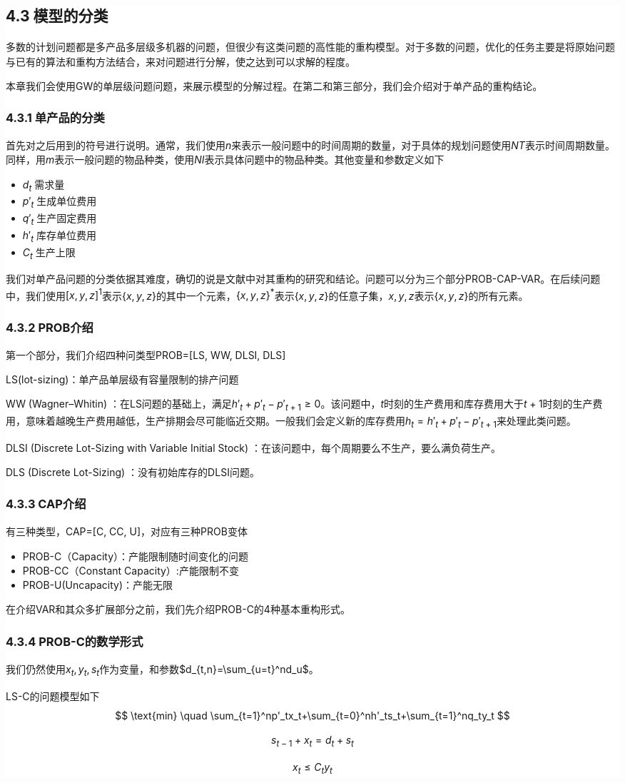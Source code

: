 ## 4.3 模型的分类

多数的计划问题都是多产品多层级多机器的问题，但很少有这类问题的高性能的重构模型。对于多数的问题，优化的任务主要是将原始问题与已有的算法和重构方法结合，来对问题进行分解，使之达到可以求解的程度。

本章我们会使用GW的单层级问题问题，来展示模型的分解过程。在第二和第三部分，我们会介绍对于单产品的重构结论。

### 4.3.1 单产品的分类

首先对之后用到的符号进行说明。通常，我们使用$n$来表示一般问题中的时间周期的数量，对于具体的规划问题使用$NT$表示时间周期数量。同样，用$m$表示一般问题的物品种类，使用$NI$表示具体问题中的物品种类。其他变量和参数定义如下

- $d_t$ 需求量
- $p'_t$ 生成单位费用
- $q'_t$ 生产固定费用
- $h'_t$ 库存单位费用
- $C_t$ 生产上限

我们对单产品问题的分类依据其难度，确切的说是文献中对其重构的研究和结论。问题可以分为三个部分PROB-CAP-VAR。在后续问题中，我们使用$[x,y,z]^1$表示$\{x,y,z\}$的其中一个元素，$\{x,y,z\}^*$表示$\{x,y,z\}$的任意子集，$x,y,z$表示$\{x,y,z\}$的所有元素。

### 4.3.2 PROB介绍

第一个部分，我们介绍四种问类型PROB=[LS, WW, DLSI, DLS]

LS(lot-sizing)：单产品单层级有容量限制的排产问题

WW (Wagner–Whitin) ：在LS问题的基础上，满足$h'_t+p'_t-p'_{t+1}\geq 0$。该问题中，$t$时刻的生产费用和库存费用大于$t+1$时刻的生产费用，意味着越晚生产费用越低，生产排期会尽可能临近交期。一般我们会定义新的库存费用$h_t = h'_t+p'_t-p'_{t+1}$来处理此类问题。

DLSI (Discrete Lot-Sizing with Variable Initial Stock)  ：在该问题中，每个周期要么不生产，要么满负荷生产。

DLS (Discrete Lot-Sizing)  ：没有初始库存的DLSI问题。

### 4.3.3 CAP介绍

有三种类型，CAP=[C, CC, U]，对应有三种PROB变体

- PROB-C（Capacity）：产能限制随时间变化的问题
- PROB-CC（Constant Capacity）:产能限制不变
- PROB-U(Uncapacity)：产能无限

在介绍VAR和其众多扩展部分之前，我们先介绍PROB-C的4种基本重构形式。

### 4.3.4 PROB-C的数学形式

我们仍然使用$x_t,y_t,s_t$作为变量，和参数$d_{t,n}=\sum_{u=t}^nd_u$。

LS-C的问题模型如下
$$
\text{min} \quad \sum_{t=1}^np'_tx_t+\sum_{t=0}^nh'_ts_t+\sum_{t=1}^nq_ty_t
$$

$$
s_{t-1}+x_t=d_t+s_t
$$

$$
x_t\leq C_ty_t
$$
